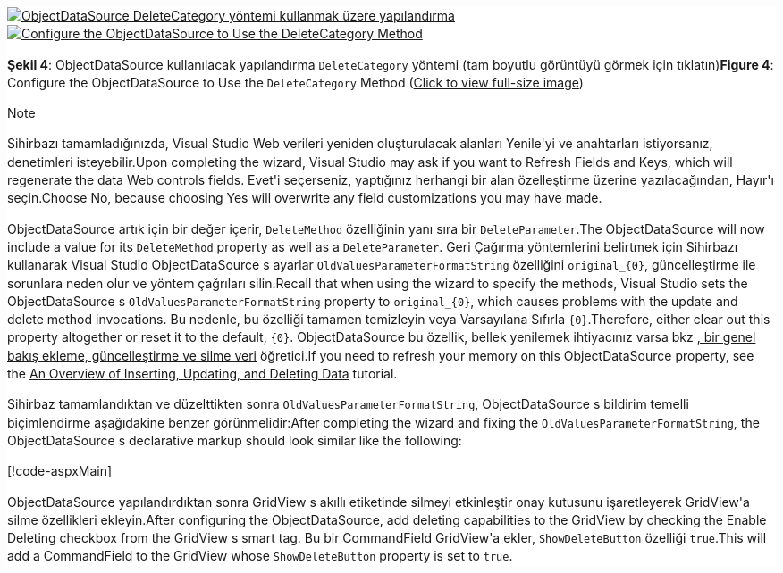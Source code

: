 
<span data-ttu-id="dbcf5-177">[![ObjectDataSource DeleteCategory yöntemi kullanmak üzere yapılandırma](updating-and-deleting-existing-binary-data-cs/_static/image4.gif)](updating-and-deleting-existing-binary-data-cs/_static/image7.png)</span><span class="sxs-lookup"><span data-stu-id="dbcf5-177">[![Configure the ObjectDataSource to Use the DeleteCategory Method](updating-and-deleting-existing-binary-data-cs/_static/image4.gif)](updating-and-deleting-existing-binary-data-cs/_static/image7.png)</span></span>

<span data-ttu-id="dbcf5-178">**Şekil 4**: ObjectDataSource kullanılacak yapılandırma `DeleteCategory` yöntemi ([tam boyutlu görüntüyü görmek için tıklatın](updating-and-deleting-existing-binary-data-cs/_static/image8.png))</span><span class="sxs-lookup"><span data-stu-id="dbcf5-178">**Figure 4**: Configure the ObjectDataSource to Use the `DeleteCategory` Method ([Click to view full-size image](updating-and-deleting-existing-binary-data-cs/_static/image8.png))</span></span>


> [!NOTE]
> <span data-ttu-id="dbcf5-179">Sihirbazı tamamladığınızda, Visual Studio Web verileri yeniden oluşturulacak alanları Yenile'yi ve anahtarları istiyorsanız, denetimleri isteyebilir.</span><span class="sxs-lookup"><span data-stu-id="dbcf5-179">Upon completing the wizard, Visual Studio may ask if you want to Refresh Fields and Keys, which will regenerate the data Web controls fields.</span></span> <span data-ttu-id="dbcf5-180">Evet'i seçerseniz, yaptığınız herhangi bir alan özelleştirme üzerine yazılacağından, Hayır'ı seçin.</span><span class="sxs-lookup"><span data-stu-id="dbcf5-180">Choose No, because choosing Yes will overwrite any field customizations you may have made.</span></span>


<span data-ttu-id="dbcf5-181">ObjectDataSource artık için bir değer içerir, `DeleteMethod` özelliğinin yanı sıra bir `DeleteParameter`.</span><span class="sxs-lookup"><span data-stu-id="dbcf5-181">The ObjectDataSource will now include a value for its `DeleteMethod` property as well as a `DeleteParameter`.</span></span> <span data-ttu-id="dbcf5-182">Geri Çağırma yöntemlerini belirtmek için Sihirbazı kullanarak Visual Studio ObjectDataSource s ayarlar `OldValuesParameterFormatString` özelliğini `original_{0}`, güncelleştirme ile sorunlara neden olur ve yöntem çağrıları silin.</span><span class="sxs-lookup"><span data-stu-id="dbcf5-182">Recall that when using the wizard to specify the methods, Visual Studio sets the ObjectDataSource s `OldValuesParameterFormatString` property to `original_{0}`, which causes problems with the update and delete method invocations.</span></span> <span data-ttu-id="dbcf5-183">Bu nedenle, bu özelliği tamamen temizleyin veya Varsayılana Sıfırla `{0}`.</span><span class="sxs-lookup"><span data-stu-id="dbcf5-183">Therefore, either clear out this property altogether or reset it to the default, `{0}`.</span></span> <span data-ttu-id="dbcf5-184">ObjectDataSource bu özellik, bellek yenilemek ihtiyacınız varsa bkz [, bir genel bakış ekleme, güncelleştirme ve silme veri](../editing-inserting-and-deleting-data/an-overview-of-inserting-updating-and-deleting-data-cs.md) öğretici.</span><span class="sxs-lookup"><span data-stu-id="dbcf5-184">If you need to refresh your memory on this ObjectDataSource property, see the [An Overview of Inserting, Updating, and Deleting Data](../editing-inserting-and-deleting-data/an-overview-of-inserting-updating-and-deleting-data-cs.md) tutorial.</span></span>

<span data-ttu-id="dbcf5-185">Sihirbaz tamamlandıktan ve düzelttikten sonra `OldValuesParameterFormatString`, ObjectDataSource s bildirim temelli biçimlendirme aşağıdakine benzer görünmelidir:</span><span class="sxs-lookup"><span data-stu-id="dbcf5-185">After completing the wizard and fixing the `OldValuesParameterFormatString`, the ObjectDataSource s declarative markup should look similar like the following:</span></span>


[!code-aspx[Main](updating-and-deleting-existing-binary-data-cs/samples/sample4.aspx)]

<span data-ttu-id="dbcf5-186">ObjectDataSource yapılandırdıktan sonra GridView s akıllı etiketinde silmeyi etkinleştir onay kutusunu işaretleyerek GridView'a silme özellikleri ekleyin.</span><span class="sxs-lookup"><span data-stu-id="dbcf5-186">After configuring the ObjectDataSource, add deleting capabilities to the GridView by checking the Enable Deleting checkbox from the GridView s smart tag.</span></span> <span data-ttu-id="dbcf5-187">Bu bir CommandField GridView'a ekler, `ShowDeleteButton` özelliği `true`.</span><span class="sxs-lookup"><span data-stu-id="dbcf5-187">This will add a CommandField to the GridView whose `ShowDeleteButton` property is set to `true`.</span></span>
